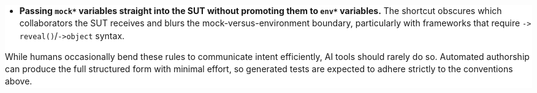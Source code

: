 - **Passing `mock*` variables straight into the SUT without promoting them to `env*` variables.** The shortcut obscures which collaborators the SUT receives and blurs the mock-versus-environment boundary, particularly with frameworks that require `->reveal()`/`->object` syntax.

While humans occasionally bend these rules to communicate intent efficiently, AI tools should rarely do so. Automated authorship can produce the full structured form with minimal effort, so generated tests are expected to adhere strictly to the conventions above.

